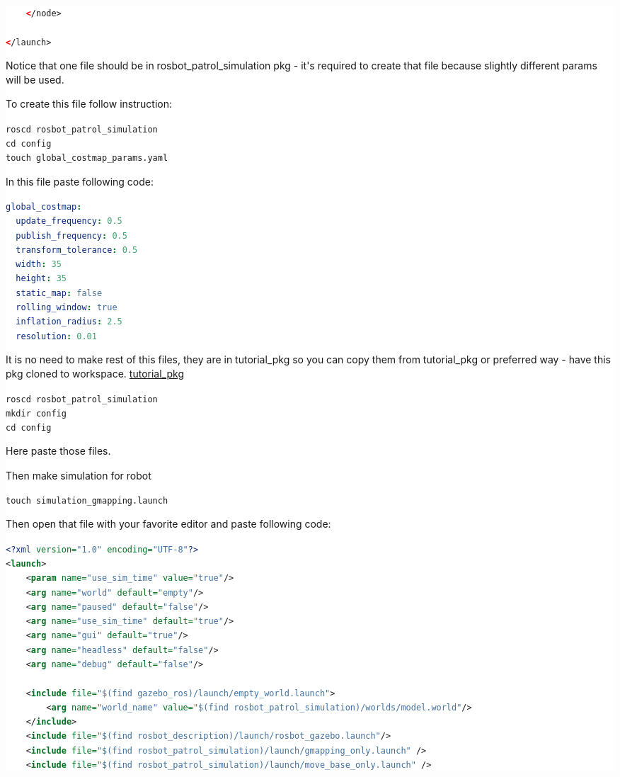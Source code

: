 ```xml
    </node>

</launch>
```
Notice that one file should be in rosbot_patrol_simulation pkg - it's required to create that file because slightly different params will be used.

To create this file follow instruction:

```
roscd rosbot_patrol_simulation
cd config
touch global_costmap_params.yaml
```

In this file paste following code:

```yaml
global_costmap:
  update_frequency: 0.5
  publish_frequency: 0.5
  transform_tolerance: 0.5
  width: 35
  height: 35
  static_map: false
  rolling_window: true
  inflation_radius: 2.5
  resolution: 0.01
```


It is no need to make rest of this files, they are in tutorial_pkg so you can copy them from tutorial_pkg or preferred way - have this pkg cloned to workspace. [tutorial_pkg](https://github.com/husarion/tutorial_pkg)

```
roscd rosbot_patrol_simulation
mkdir config
cd config
```

Here paste those files.

Then make simulation for robot

```
touch simulation_gmapping.launch
```

Then open that file with your favorite editor and paste following code:

```xml
<?xml version="1.0" encoding="UTF-8"?>
<launch>
    <param name="use_sim_time" value="true"/>
    <arg name="world" default="empty"/>
    <arg name="paused" default="false"/>
    <arg name="use_sim_time" default="true"/>
    <arg name="gui" default="true"/>
    <arg name="headless" default="false"/>
    <arg name="debug" default="false"/>

    <include file="$(find gazebo_ros)/launch/empty_world.launch">
        <arg name="world_name" value="$(find rosbot_patrol_simulation)/worlds/model.world"/>  
    </include>
    <include file="$(find rosbot_description)/launch/rosbot_gazebo.launch"/>
    <include file="$(find rosbot_patrol_simulation)/launch/gmapping_only.launch" />  
    <include file="$(find rosbot_patrol_simulation)/launch/move_base_only.launch" />    

```